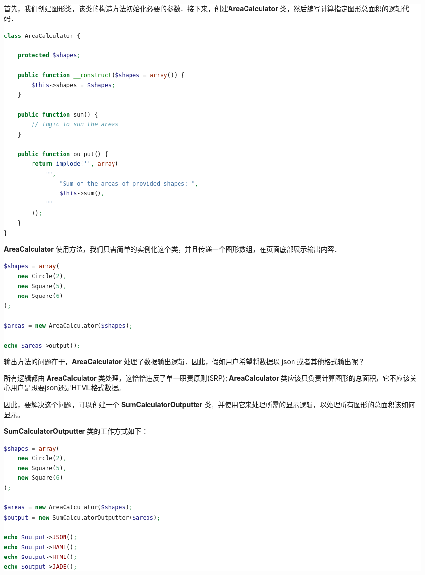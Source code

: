 首先，我们创建图形类，该类的构造方法初始化必要的参数．接下来，创建**AreaCalculator** 类，然后编写计算指定图形总面积的逻辑代码．

```php
class AreaCalculator {

    protected $shapes;

    public function __construct($shapes = array()) {
        $this->shapes = $shapes;
    }

    public function sum() {
        // logic to sum the areas
    }

    public function output() {
        return implode('', array(
            "",
                "Sum of the areas of provided shapes: ",
                $this->sum(),
            ""
        ));
    }
}
```

**AreaCalculator** 使用方法，我们只需简单的实例化这个类，并且传递一个图形数组，在页面底部展示输出内容．

```php
$shapes = array(
    new Circle(2),
    new Square(5),
    new Square(6)
);

$areas = new AreaCalculator($shapes);

echo $areas->output();
```

输出方法的问题在于，**AreaCalculator** 处理了数据输出逻辑．因此，假如用户希望将数据以 json 或者其他格式输出呢？

所有逻辑都由 **AreaCalculator** 类处理，这恰恰违反了单一职责原则(SRP); **AreaCalculator** 类应该只负责计算图形的总面积，它不应该关心用户是想要json还是HTML格式数据。

因此，要解决这个问题，可以创建一个 **SumCalculatorOutputter** 类，并使用它来处理所需的显示逻辑，以处理所有图形的总面积该如何显示。

**SumCalculatorOutputter** 类的工作方式如下：

```php
$shapes = array(
    new Circle(2),
    new Square(5),
    new Square(6)
);

$areas = new AreaCalculator($shapes);
$output = new SumCalculatorOutputter($areas);

echo $output->JSON();
echo $output->HAML();
echo $output->HTML();
echo $output->JADE();
```
